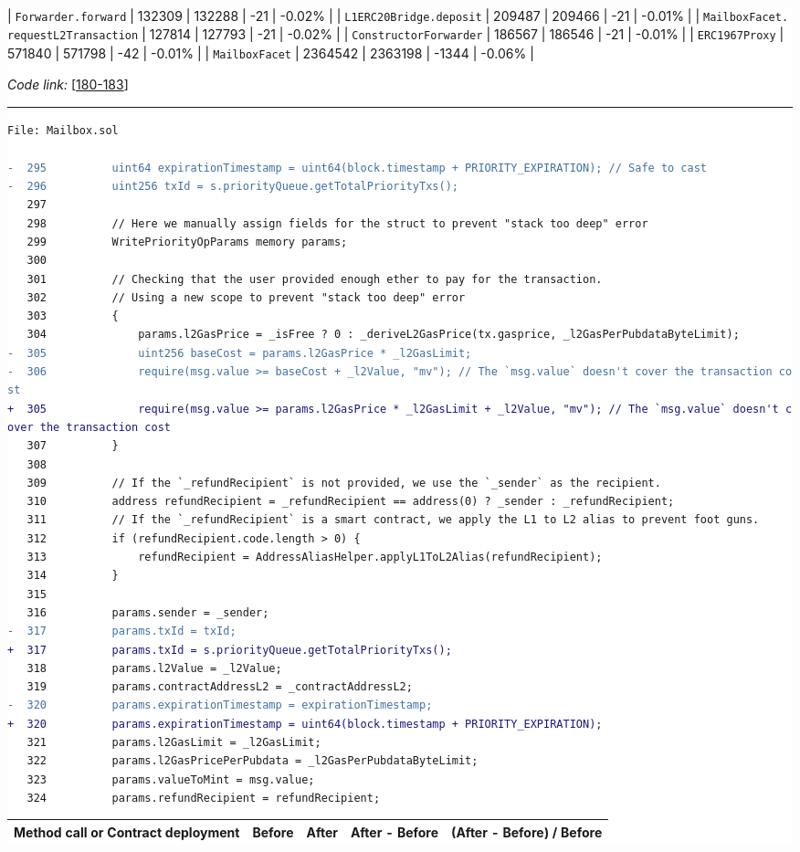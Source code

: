 |         `Forwarder.forward`         |  132309 |  132288 |      -21     |          -0.02%         |
|       `L1ERC20Bridge.deposit`       |  209487 |  209466 |      -21     |          -0.01%         |
| `MailboxFacet.requestL2Transaction` |  127814 |  127793 |      -21     |          -0.02%         |
|        `ConstructorForwarder`       |  186567 |  186546 |      -21     |          -0.01%         |
|            `ERC1967Proxy`           |  571840 |  571798 |      -42     |          -0.01%         |
|            `MailboxFacet`           | 2364542 | 2363198 |     -1344    |          -0.06%         |

*Code link:* [[180-183](https://github.com/code-423n4/2023-10-zksync/blob/main/code/contracts/ethereum/contracts/zksync/facets/Mailbox.sol#L180-L183)]


***


```diff
File: Mailbox.sol

-  295          uint64 expirationTimestamp = uint64(block.timestamp + PRIORITY_EXPIRATION); // Safe to cast
-  296          uint256 txId = s.priorityQueue.getTotalPriorityTxs();
   297  
   298          // Here we manually assign fields for the struct to prevent "stack too deep" error
   299          WritePriorityOpParams memory params;
   300  
   301          // Checking that the user provided enough ether to pay for the transaction.
   302          // Using a new scope to prevent "stack too deep" error
   303          {
   304              params.l2GasPrice = _isFree ? 0 : _deriveL2GasPrice(tx.gasprice, _l2GasPerPubdataByteLimit);
-  305              uint256 baseCost = params.l2GasPrice * _l2GasLimit;
-  306              require(msg.value >= baseCost + _l2Value, "mv"); // The `msg.value` doesn't cover the transaction cost
+  305              require(msg.value >= params.l2GasPrice * _l2GasLimit + _l2Value, "mv"); // The `msg.value` doesn't cover the transaction cost
   307          }
   308  
   309          // If the `_refundRecipient` is not provided, we use the `_sender` as the recipient.
   310          address refundRecipient = _refundRecipient == address(0) ? _sender : _refundRecipient;
   311          // If the `_refundRecipient` is a smart contract, we apply the L1 to L2 alias to prevent foot guns.
   312          if (refundRecipient.code.length > 0) {
   313              refundRecipient = AddressAliasHelper.applyL1ToL2Alias(refundRecipient);
   314          }
   315  
   316          params.sender = _sender;
-  317          params.txId = txId;
+  317          params.txId = s.priorityQueue.getTotalPriorityTxs();
   318          params.l2Value = _l2Value;
   319          params.contractAddressL2 = _contractAddressL2;
-  320          params.expirationTimestamp = expirationTimestamp;
+  320          params.expirationTimestamp = uint64(block.timestamp + PRIORITY_EXPIRATION);
   321          params.l2GasLimit = _l2GasLimit;
   322          params.l2GasPricePerPubdata = _l2GasPerPubdataByteLimit;
   323          params.valueToMint = msg.value;
   324          params.refundRecipient = refundRecipient;


```
|  Method call or Contract deployment |  Before |  After  |After - Before|(After - Before) / Before|
|-------------------------------------|---------|---------|--------------|-------------------------|